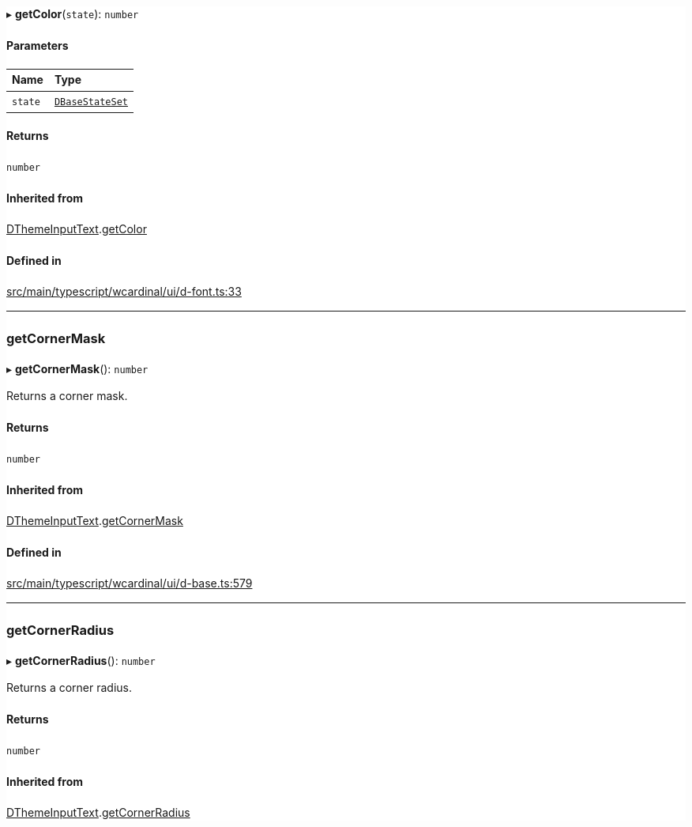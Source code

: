 ▸ **getColor**(`state`): `number`

#### Parameters

| Name | Type |
| :------ | :------ |
| `state` | [`DBaseStateSet`](DBaseStateSet.md) |

#### Returns

`number`

#### Inherited from

[DThemeInputText](DThemeInputText.md).[getColor](DThemeInputText.md#getcolor)

#### Defined in

[src/main/typescript/wcardinal/ui/d-font.ts:33](https://github.com/winter-cardinal/winter-cardinal-ui/blob/v0.160.0/src/main/typescript/wcardinal/ui/d-font.ts#L33)

___

### getCornerMask

▸ **getCornerMask**(): `number`

Returns a corner mask.

#### Returns

`number`

#### Inherited from

[DThemeInputText](DThemeInputText.md).[getCornerMask](DThemeInputText.md#getcornermask)

#### Defined in

[src/main/typescript/wcardinal/ui/d-base.ts:579](https://github.com/winter-cardinal/winter-cardinal-ui/blob/v0.160.0/src/main/typescript/wcardinal/ui/d-base.ts#L579)

___

### getCornerRadius

▸ **getCornerRadius**(): `number`

Returns a corner radius.

#### Returns

`number`

#### Inherited from

[DThemeInputText](DThemeInputText.md).[getCornerRadius](DThemeInputText.md#getcornerradius)
